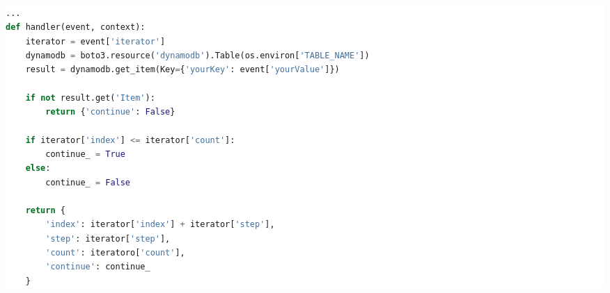 ```python
...
def handler(event, context):
    iterator = event['iterator']
    dynamodb = boto3.resource('dynamodb').Table(os.environ['TABLE_NAME'])
    result = dynamodb.get_item(Key={'yourKey': event['yourValue']})

    if not result.get('Item'):
        return {'continue': False}

    if iterator['index'] <= iterator['count']:
        continue_ = True
    else:
        continue_ = False

    return {
        'index': iterator['index'] + iterator['step'],
        'step': iterator['step'],
        'count': iteratoro['count'],
        'continue': continue_
    }
```


[^1]: https://dev.classmethod.jp/server-side/serverless/practical-ci-cd-with-aws-sam-circleci-and-localstack/
[^2]: https://dev.classmethod.jp/devops/managing-logentries-token-with-terraform-and-ssm-parameter-store/
[^3]: https://docs.aws.amazon.com/ja_jp/iot/latest/developerguide/what-is-aws-iot.html
[^4]: https://github.com/spulec/moto
[^5]: https://github.com/pytest-dev/pytest
[^6]: https://github.com/aws/aws-iot-device-sdk-python
[^7]: http://www.eclipse.org/paho/
[^8]: http://boto3.readthedocs.io/en/latest/reference/services/iot.html
[^9]: http://boto3.readthedocs.io/en/latest/reference/services/iot-data.html
[^10]: https://www.slideshare.net/theburningmonk/serverless-in-production-an-experience-report-jeffconf-88207165/78